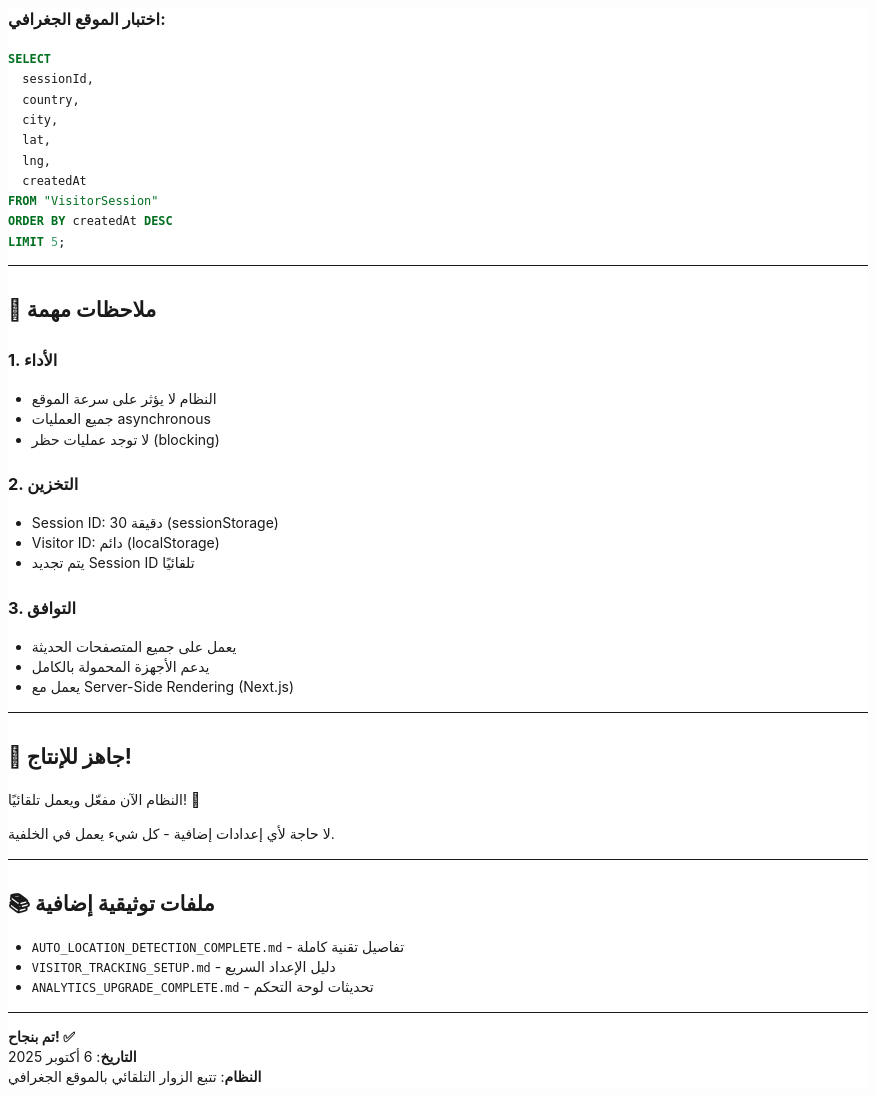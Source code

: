### اختبار الموقع الجغرافي:
```sql
SELECT 
  sessionId,
  country,
  city,
  lat,
  lng,
  createdAt
FROM "VisitorSession"
ORDER BY createdAt DESC
LIMIT 5;
```

---

## 📝 ملاحظات مهمة

### 1. الأداء
- النظام لا يؤثر على سرعة الموقع
- جميع العمليات asynchronous
- لا توجد عمليات حظر (blocking)

### 2. التخزين
- Session ID: 30 دقيقة (sessionStorage)
- Visitor ID: دائم (localStorage)
- يتم تجديد Session ID تلقائيًا

### 3. التوافق
- يعمل على جميع المتصفحات الحديثة
- يدعم الأجهزة المحمولة بالكامل
- يعمل مع Server-Side Rendering (Next.js)

---

## 🎊 جاهز للإنتاج!

النظام الآن مفعّل ويعمل تلقائيًا! 🚀

لا حاجة لأي إعدادات إضافية - كل شيء يعمل في الخلفية.

---

## 📚 ملفات توثيقية إضافية

- `AUTO_LOCATION_DETECTION_COMPLETE.md` - تفاصيل تقنية كاملة
- `VISITOR_TRACKING_SETUP.md` - دليل الإعداد السريع
- `ANALYTICS_UPGRADE_COMPLETE.md` - تحديثات لوحة التحكم

---

**تم بنجاح! ✅**  
**التاريخ**: 6 أكتوبر 2025  
**النظام**: تتبع الزوار التلقائي بالموقع الجغرافي

